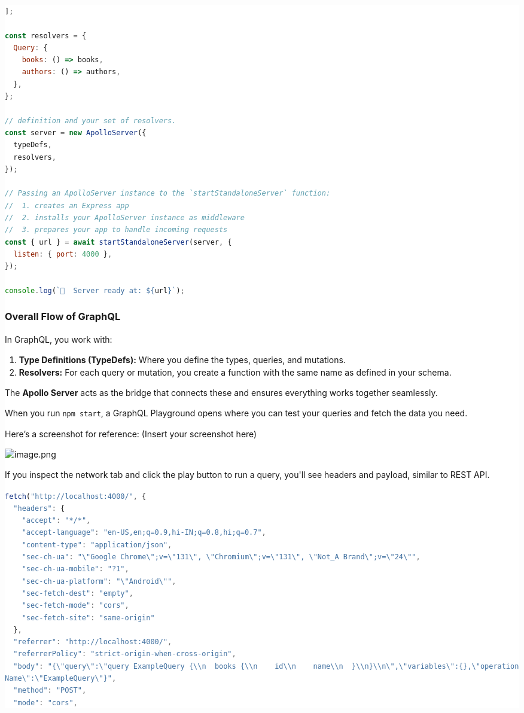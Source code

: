 ```jsx
];

const resolvers = {
  Query: {
    books: () => books,
    authors: () => authors,
  },
};

// definition and your set of resolvers.
const server = new ApolloServer({
  typeDefs,
  resolvers,
});

// Passing an ApolloServer instance to the `startStandaloneServer` function:
//  1. creates an Express app
//  2. installs your ApolloServer instance as middleware
//  3. prepares your app to handle incoming requests
const { url } = await startStandaloneServer(server, {
  listen: { port: 4000 },
});

console.log(`🚀  Server ready at: ${url}`);
```

### Overall Flow of GraphQL

In GraphQL, you work with:

1. **Type Definitions (TypeDefs):** Where you define the types, queries, and mutations.
2. **Resolvers:** For each query or mutation, you create a function with the same name as defined in your schema.

The **Apollo Server** acts as the bridge that connects these and ensures everything works together seamlessly.

When you run `npm start`, a GraphQL Playground opens where you can test your queries and fetch the data you need.

Here’s a screenshot for reference: (Insert your screenshot here)

![image.png](https://heyashu.in/images/blogs/g_5.jpg)

If you inspect the network tab and click the play button to run a query, you'll see headers and payload, similar to REST API.

```jsx
fetch("http://localhost:4000/", {
  "headers": {
    "accept": "*/*",
    "accept-language": "en-US,en;q=0.9,hi-IN;q=0.8,hi;q=0.7",
    "content-type": "application/json",
    "sec-ch-ua": "\"Google Chrome\";v=\"131\", \"Chromium\";v=\"131\", \"Not_A Brand\";v=\"24\"",
    "sec-ch-ua-mobile": "?1",
    "sec-ch-ua-platform": "\"Android\"",
    "sec-fetch-dest": "empty",
    "sec-fetch-mode": "cors",
    "sec-fetch-site": "same-origin"
  },
  "referrer": "http://localhost:4000/",
  "referrerPolicy": "strict-origin-when-cross-origin",
  "body": "{\"query\":\"query ExampleQuery {\\n  books {\\n    id\\n    name\\n  }\\n}\\n\",\"variables\":{},\"operationName\":\"ExampleQuery\"}",
  "method": "POST",
  "mode": "cors",
```